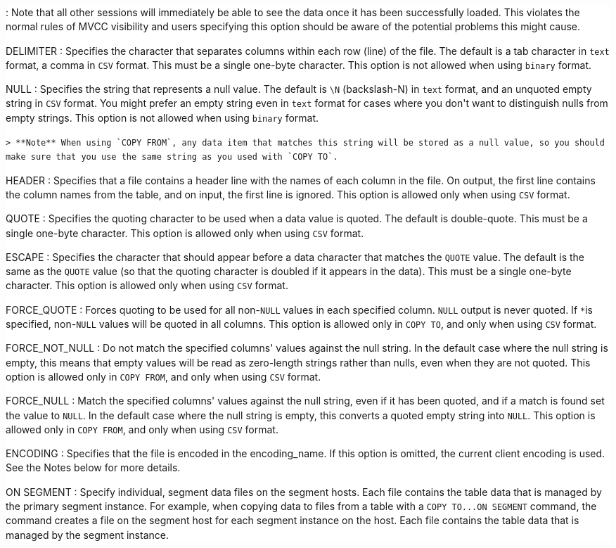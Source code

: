 :   Note that all other sessions will immediately be able to see the data once it has been successfully loaded. This violates the normal rules of MVCC visibility and users specifying this option should be aware of the potential problems this might cause.

DELIMITER
:   Specifies the character that separates columns within each row \(line\) of the file. The default is a tab character in `text` format, a comma in `CSV` format. This must be a single one-byte character. This option is not allowed when using `binary` format.

NULL
:   Specifies the string that represents a null value. The default is `\N` \(backslash-N\) in `text` format, and an unquoted empty string in `CSV` format. You might prefer an empty string even in `text` format for cases where you don't want to distinguish nulls from empty strings. This option is not allowed when using `binary` format.

    > **Note** When using `COPY FROM`, any data item that matches this string will be stored as a null value, so you should make sure that you use the same string as you used with `COPY TO`.

HEADER
:   Specifies that a file contains a header line with the names of each column in the file. On output, the first line contains the column names from the table, and on input, the first line is ignored. This option is allowed only when using `CSV` format.

QUOTE
:   Specifies the quoting character to be used when a data value is quoted. The default is double-quote. This must be a single one-byte character. This option is allowed only when using `CSV` format.

ESCAPE
:   Specifies the character that should appear before a data character that matches the `QUOTE` value. The default is the same as the `QUOTE` value \(so that the quoting character is doubled if it appears in the data\). This must be a single one-byte character. This option is allowed only when using `CSV` format.

FORCE\_QUOTE
:   Forces quoting to be used for all non-`NULL` values in each specified column. `NULL` output is never quoted. If `*`is specified, non-`NULL` values will be quoted in all columns. This option is allowed only in `COPY TO`, and only when using `CSV` format.

FORCE\_NOT\_NULL
:   Do not match the specified columns' values against the null string. In the default case where the null string is empty, this means that empty values will be read as zero-length strings rather than nulls, even when they are not quoted. This option is allowed only in `COPY FROM`, and only when using `CSV` format.

FORCE\_NULL
:   Match the specified columns' values against the null string, even if it has been quoted, and if a match is found set the value to `NULL`. In the default case where the null string is empty, this converts a quoted empty string into `NULL`. This option is allowed only in `COPY FROM`, and only when using `CSV` format.

ENCODING
:   Specifies that the file is encoded in the encoding\_name. If this option is omitted, the current client encoding is used. See the Notes below for more details.

ON SEGMENT
:   Specify individual, segment data files on the segment hosts. Each file contains the table data that is managed by the primary segment instance. For example, when copying data to files from a table with a `COPY TO...ON SEGMENT` command, the command creates a file on the segment host for each segment instance on the host. Each file contains the table data that is managed by the segment instance.
